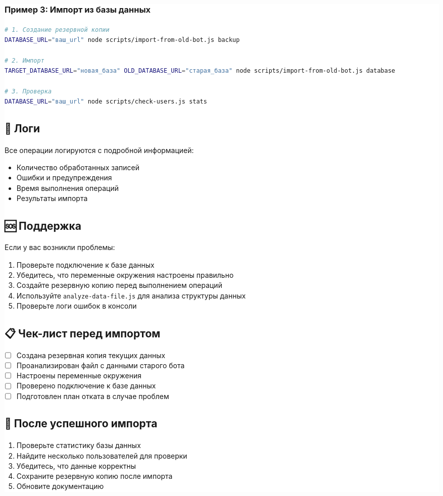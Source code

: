### Пример 3: Импорт из базы данных
```bash
# 1. Создание резервной копии
DATABASE_URL="ваш_url" node scripts/import-from-old-bot.js backup

# 2. Импорт
TARGET_DATABASE_URL="новая_база" OLD_DATABASE_URL="старая_база" node scripts/import-from-old-bot.js database

# 3. Проверка
DATABASE_URL="ваш_url" node scripts/check-users.js stats
```

## 📝 Логи

Все операции логируются с подробной информацией:
- Количество обработанных записей
- Ошибки и предупреждения
- Время выполнения операций
- Результаты импорта

## 🆘 Поддержка

Если у вас возникли проблемы:
1. Проверьте подключение к базе данных
2. Убедитесь, что переменные окружения настроены правильно
3. Создайте резервную копию перед выполнением операций
4. Используйте `analyze-data-file.js` для анализа структуры данных
5. Проверьте логи ошибок в консоли

## 📋 Чек-лист перед импортом

- [ ] Создана резервная копия текущих данных
- [ ] Проанализирован файл с данными старого бота
- [ ] Настроены переменные окружения
- [ ] Проверено подключение к базе данных
- [ ] Подготовлен план отката в случае проблем

## 🎉 После успешного импорта

1. Проверьте статистику базы данных
2. Найдите несколько пользователей для проверки
3. Убедитесь, что данные корректны
4. Сохраните резервную копию после импорта
5. Обновите документацию

